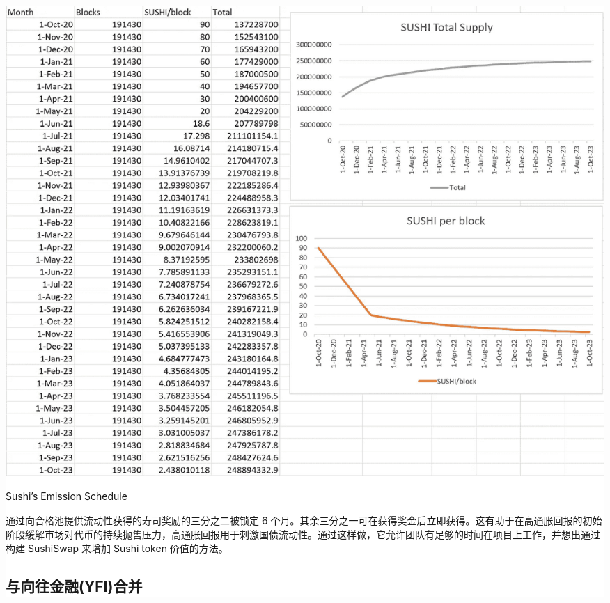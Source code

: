 ![](img/6844ab0bd8e81926c44ed74269f709a2.png)

Sushi’s Emission Schedule

通过向合格池提供流动性获得的寿司奖励的三分之二被锁定 6 个月。其余三分之一可在获得奖金后立即获得。这有助于在高通胀回报的初始阶段缓解市场对代币的持续抛售压力，高通胀回报用于刺激国债流动性。通过这样做，它允许团队有足够的时间在项目上工作，并想出通过构建 SushiSwap 来增加 Sushi token 价值的方法。

## 与向往金融(YFI)合并
